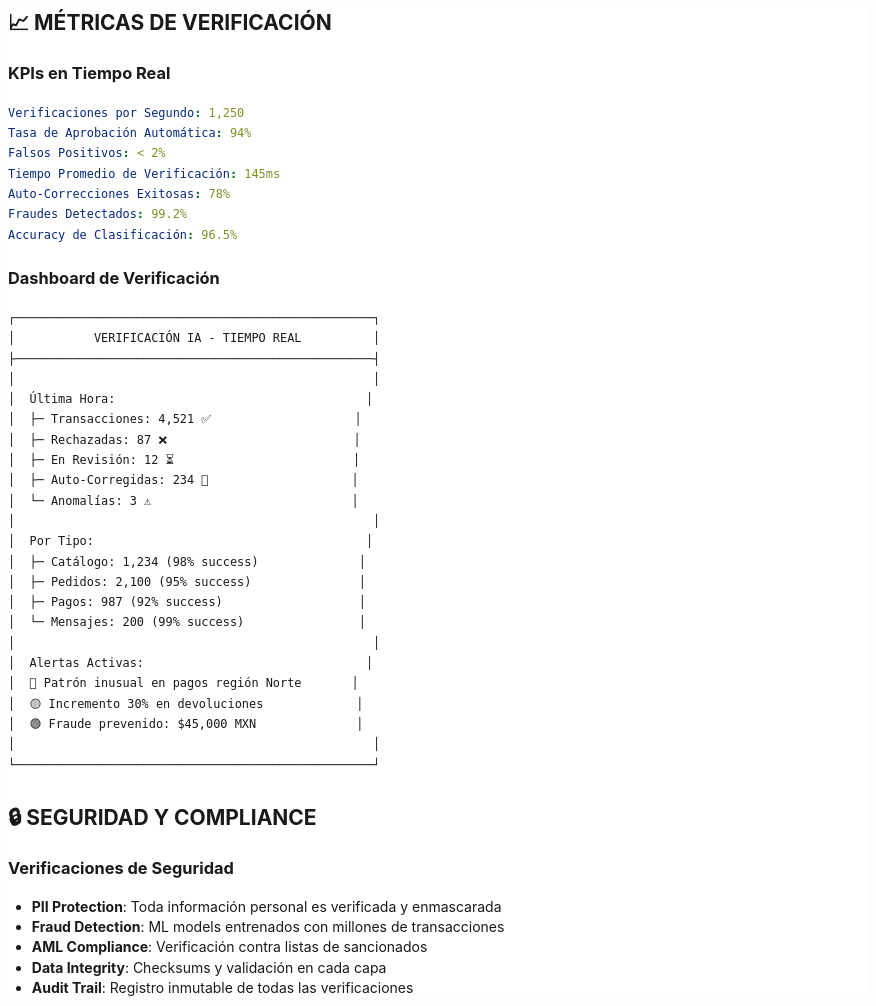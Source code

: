 ```python
```

## 📈 MÉTRICAS DE VERIFICACIÓN

### KPIs en Tiempo Real
```yaml
Verificaciones por Segundo: 1,250
Tasa de Aprobación Automática: 94%
Falsos Positivos: < 2%
Tiempo Promedio de Verificación: 145ms
Auto-Correcciones Exitosas: 78%
Fraudes Detectados: 99.2%
Accuracy de Clasificación: 96.5%
```

### Dashboard de Verificación
```
┌──────────────────────────────────────────────────┐
│           VERIFICACIÓN IA - TIEMPO REAL          │
├──────────────────────────────────────────────────┤
│                                                  │
│  Última Hora:                                   │
│  ├─ Transacciones: 4,521 ✅                    │
│  ├─ Rechazadas: 87 ❌                          │
│  ├─ En Revisión: 12 ⏳                         │
│  ├─ Auto-Corregidas: 234 🔧                    │
│  └─ Anomalías: 3 ⚠️                            │
│                                                  │
│  Por Tipo:                                      │
│  ├─ Catálogo: 1,234 (98% success)              │
│  ├─ Pedidos: 2,100 (95% success)               │
│  ├─ Pagos: 987 (92% success)                   │
│  └─ Mensajes: 200 (99% success)                │
│                                                  │
│  Alertas Activas:                               │
│  🔴 Patrón inusual en pagos región Norte       │
│  🟡 Incremento 30% en devoluciones             │
│  🟢 Fraude prevenido: $45,000 MXN              │
│                                                  │
└──────────────────────────────────────────────────┘
```

## 🔒 SEGURIDAD Y COMPLIANCE

### Verificaciones de Seguridad
- **PII Protection**: Toda información personal es verificada y enmascarada
- **Fraud Detection**: ML models entrenados con millones de transacciones
- **AML Compliance**: Verificación contra listas de sancionados
- **Data Integrity**: Checksums y validación en cada capa
- **Audit Trail**: Registro inmutable de todas las verificaciones
